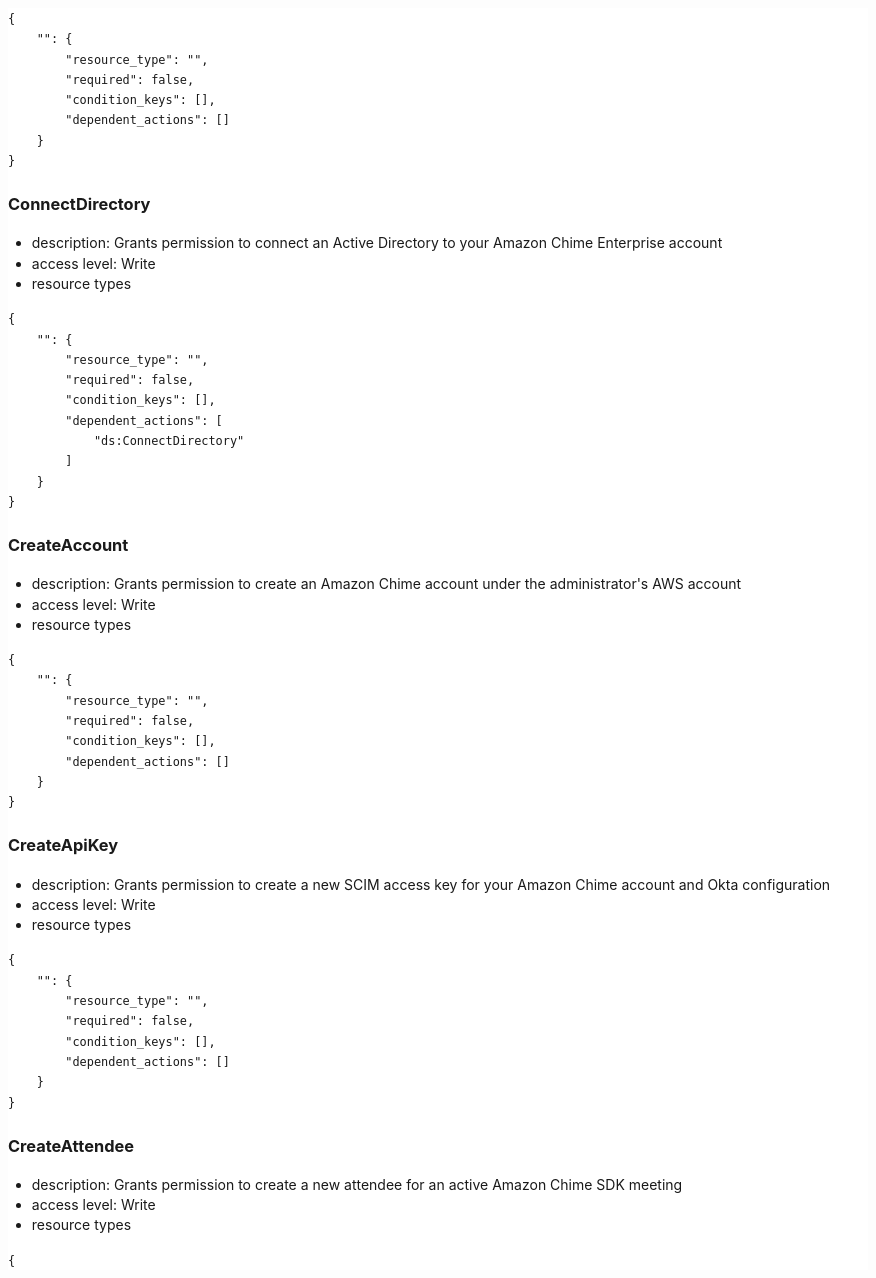 ```
{
    "": {
        "resource_type": "",
        "required": false,
        "condition_keys": [],
        "dependent_actions": []
    }
}
```
### ConnectDirectory
- description: Grants permission to connect an Active Directory to your Amazon Chime Enterprise account
- access level: Write
- resource types
```
{
    "": {
        "resource_type": "",
        "required": false,
        "condition_keys": [],
        "dependent_actions": [
            "ds:ConnectDirectory"
        ]
    }
}
```
### CreateAccount
- description: Grants permission to create an Amazon Chime account under the administrator's AWS account
- access level: Write
- resource types
```
{
    "": {
        "resource_type": "",
        "required": false,
        "condition_keys": [],
        "dependent_actions": []
    }
}
```
### CreateApiKey
- description: Grants permission to create a new SCIM access key for your Amazon Chime account and Okta configuration
- access level: Write
- resource types
```
{
    "": {
        "resource_type": "",
        "required": false,
        "condition_keys": [],
        "dependent_actions": []
    }
}
```
### CreateAttendee
- description: Grants permission to create a new attendee for an active Amazon Chime SDK meeting
- access level: Write
- resource types
```
{
```